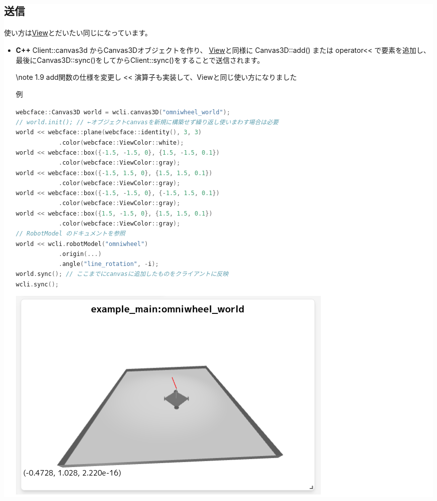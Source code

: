 ## 送信

使い方は[View](54_view.md)とだいたい同じになっています。

<div class="tabbed">

- <b class="tab-title">C++</b>
    Client::canvas3d からCanvas3Dオブジェクトを作り、
    [View](./54_view.md)と同様に Canvas3D::add() または operator<< で要素を追加し、
    最後にCanvas3D::sync()をしてからClient::sync()をすることで送信されます。

    \note <span class="since-c">1.9</span> add関数の仕様を変更し << 演算子も実装して、Viewと同じ使い方になりました

    例
    ```cpp
    webcface::Canvas3D world = wcli.canvas3D("omniwheel_world");
    // world.init(); // ←オブジェクトcanvasを新規に構築せず繰り返し使いまわす場合は必要
    world << webcface::plane(webcface::identity(), 3, 3)
                .color(webcface::ViewColor::white);
    world << webcface::box({-1.5, -1.5, 0}, {1.5, -1.5, 0.1})
                .color(webcface::ViewColor::gray);
    world << webcface::box({-1.5, 1.5, 0}, {1.5, 1.5, 0.1})
                .color(webcface::ViewColor::gray);
    world << webcface::box({-1.5, -1.5, 0}, {-1.5, 1.5, 0.1})
                .color(webcface::ViewColor::gray);
    world << webcface::box({1.5, -1.5, 0}, {1.5, 1.5, 0.1})
                .color(webcface::ViewColor::gray);
    // RobotModel のドキュメントを参照
    world << wcli.robotModel("omniwheel")
                .origin(...)
                .angle("line_rotation", -i);
    world.sync(); // ここまでにcanvasに追加したものをクライアントに反映
    wcli.sync();
    ```
    ![example_wheel.png](https://github.com/na-trium-144/webcface/raw/main/docs/images/example_wheel.png)
